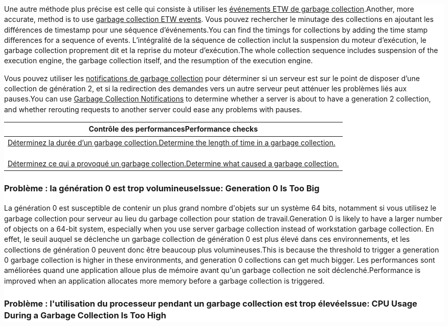  <span data-ttu-id="97bdf-214">Une autre méthode plus précise est celle qui consiste à utiliser les [événements ETW de garbage collection](../../../docs/framework/performance/garbage-collection-etw-events.md).</span><span class="sxs-lookup"><span data-stu-id="97bdf-214">Another, more accurate, method is to use [garbage collection ETW events](../../../docs/framework/performance/garbage-collection-etw-events.md).</span></span> <span data-ttu-id="97bdf-215">Vous pouvez rechercher le minutage des collections en ajoutant les différences de timestamp pour une séquence d’événements.</span><span class="sxs-lookup"><span data-stu-id="97bdf-215">You can find the timings for collections by adding the time stamp differences for a sequence of events.</span></span> <span data-ttu-id="97bdf-216">L’intégralité de la séquence de collection inclut la suspension du moteur d’exécution, le garbage collection proprement dit et la reprise du moteur d’exécution.</span><span class="sxs-lookup"><span data-stu-id="97bdf-216">The whole collection sequence includes suspension of the execution engine, the garbage collection itself, and the resumption of the execution engine.</span></span>  
  
 <span data-ttu-id="97bdf-217">Vous pouvez utiliser les [notifications de garbage collection](../../../docs/standard/garbage-collection/notifications.md) pour déterminer si un serveur est sur le point de disposer d’une collection de génération 2, et si la redirection des demandes vers un autre serveur peut atténuer les problèmes liés aux pauses.</span><span class="sxs-lookup"><span data-stu-id="97bdf-217">You can use [Garbage Collection Notifications](../../../docs/standard/garbage-collection/notifications.md) to determine whether a server is about to have a generation 2 collection, and whether rerouting requests to another server could ease any problems with pauses.</span></span>  
  
|<span data-ttu-id="97bdf-218">Contrôle des performances</span><span class="sxs-lookup"><span data-stu-id="97bdf-218">Performance checks</span></span>|  
|------------------------|  
|[<span data-ttu-id="97bdf-219">Déterminez la durée d’un garbage collection.</span><span class="sxs-lookup"><span data-stu-id="97bdf-219">Determine the length of time in a garbage collection.</span></span>](#TimeInGC)<br /><br /> [<span data-ttu-id="97bdf-220">Déterminez ce qui a provoqué un garbage collection.</span><span class="sxs-lookup"><span data-stu-id="97bdf-220">Determine what caused a garbage collection.</span></span>](#Triggered)|  
  
<a name="Issue_Gen0"></a>   
### <a name="issue-generation-0-is-too-big"></a><span data-ttu-id="97bdf-221">Problème : la génération 0 est trop volumineuse</span><span class="sxs-lookup"><span data-stu-id="97bdf-221">Issue: Generation 0 Is Too Big</span></span>  
 <span data-ttu-id="97bdf-222">La génération 0 est susceptible de contenir un plus grand nombre d'objets sur un système 64 bits, notamment si vous utilisez le garbage collection pour serveur au lieu du garbage collection pour station de travail.</span><span class="sxs-lookup"><span data-stu-id="97bdf-222">Generation 0 is likely to have a larger number of objects on a 64-bit system, especially when you use server garbage collection instead of workstation garbage collection.</span></span> <span data-ttu-id="97bdf-223">En effet, le seuil auquel se déclenche un garbage collection de génération 0 est plus élevé dans ces environnements, et les collections de génération 0 peuvent donc être beaucoup plus volumineuses.</span><span class="sxs-lookup"><span data-stu-id="97bdf-223">This is because the threshold to trigger a generation 0 garbage collection is higher in these environments, and generation 0 collections can get much bigger.</span></span> <span data-ttu-id="97bdf-224">Les performances sont améliorées quand une application alloue plus de mémoire avant qu'un garbage collection ne soit déclenché.</span><span class="sxs-lookup"><span data-stu-id="97bdf-224">Performance is improved when an application allocates more memory before a garbage collection is triggered.</span></span>  
  
<a name="Issue_HighCPU"></a>   
### <a name="issue-cpu-usage-during-a-garbage-collection-is-too-high"></a><span data-ttu-id="97bdf-225">Problème : l'utilisation du processeur pendant un garbage collection est trop élevée</span><span class="sxs-lookup"><span data-stu-id="97bdf-225">Issue: CPU Usage During a Garbage Collection Is Too High</span></span>  
